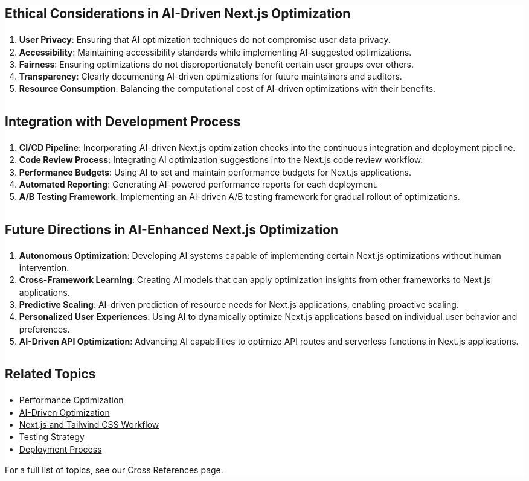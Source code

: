 ## Ethical Considerations in AI-Driven Next.js Optimization

1. **User Privacy**: Ensuring that AI optimization techniques do not compromise user data privacy.
2. **Accessibility**: Maintaining accessibility standards while implementing AI-suggested optimizations.
3. **Fairness**: Ensuring optimizations do not disproportionately benefit certain user groups over others.
4. **Transparency**: Clearly documenting AI-driven optimizations for future maintainers and auditors.
5. **Resource Consumption**: Balancing the computational cost of AI-driven optimizations with their benefits.

## Integration with Development Process

1. **CI/CD Pipeline**: Incorporating AI-driven Next.js optimization checks into the continuous integration and deployment pipeline.
2. **Code Review Process**: Integrating AI optimization suggestions into the Next.js code review workflow.
3. **Performance Budgets**: Using AI to set and maintain performance budgets for Next.js applications.
4. **Automated Reporting**: Generating AI-powered performance reports for each deployment.
5. **A/B Testing Framework**: Implementing an AI-driven A/B testing framework for gradual rollout of optimizations.

## Future Directions in AI-Enhanced Next.js Optimization

1. **Autonomous Optimization**: Developing AI systems capable of implementing certain Next.js optimizations without human intervention.
2. **Cross-Framework Learning**: Creating AI models that can apply optimization insights from other frameworks to Next.js applications.
3. **Predictive Scaling**: AI-driven prediction of resource needs for Next.js applications, enabling proactive scaling.
4. **Personalized User Experiences**: Using AI to dynamically optimize Next.js applications based on individual user behavior and preferences.
5. **AI-Driven API Optimization**: Advancing AI capabilities to optimize API routes and serverless functions in Next.js applications.

## Related Topics

- [Performance Optimization](01_performance_optimization.md)
- [AI-Driven Optimization](02_ai_driven_optimization.md)
- [Next.js and Tailwind CSS Workflow](../02_development_process/03_nextjs_tailwind.md)
- [Testing Strategy](../06_testing_strategy/00_intro.md)
- [Deployment Process](../05_optimization_and_security/04_security_risk_management.md#deployment-security)

For a full list of topics, see our [Cross References](../cross_references.md) page.